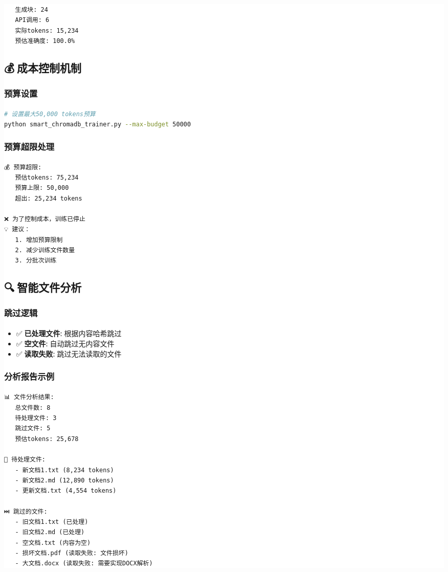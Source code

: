```
   生成块: 24
   API调用: 6
   实际tokens: 15,234
   预估准确度: 100.0%
```

## 💰 成本控制机制

### 预算设置
```bash
# 设置最大50,000 tokens预算
python smart_chromadb_trainer.py --max-budget 50000
```

### 预算超限处理
```
💰 预算超限:
   预估tokens: 75,234
   预算上限: 50,000
   超出: 25,234 tokens

❌ 为了控制成本，训练已停止
💡 建议：
   1. 增加预算限制
   2. 减少训练文件数量
   3. 分批次训练
```

## 🔍 智能文件分析

### 跳过逻辑
- ✅ **已处理文件**: 根据内容哈希跳过
- ✅ **空文件**: 自动跳过无内容文件
- ✅ **读取失败**: 跳过无法读取的文件

### 分析报告示例
```
📊 文件分析结果:
   总文件数: 8
   待处理文件: 3
   跳过文件: 5
   预估tokens: 25,678

📁 待处理文件:
   - 新文档1.txt (8,234 tokens)
   - 新文档2.md (12,890 tokens)
   - 更新文档.txt (4,554 tokens)

⏭️ 跳过的文件:
   - 旧文档1.txt (已处理)
   - 旧文档2.md (已处理)
   - 空文档.txt (内容为空)
   - 损坏文档.pdf (读取失败: 文件损坏)
   - 大文档.docx (读取失败: 需要实现DOCX解析)
```
